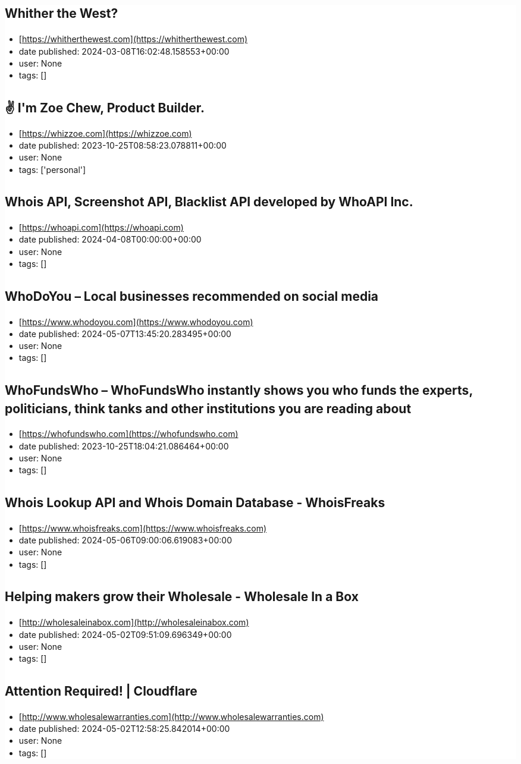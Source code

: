 ## Whither the West?
 - [https://whitherthewest.com](https://whitherthewest.com)
 - date published: 2024-03-08T16:02:48.158553+00:00
 - user: None
 - tags: []

## ✌️ I'm Zoe Chew, Product Builder.
 - [https://whizzoe.com](https://whizzoe.com)
 - date published: 2023-10-25T08:58:23.078811+00:00
 - user: None
 - tags: ['personal']

## Whois API, Screenshot API, Blacklist API developed by WhoAPI Inc.
 - [https://whoapi.com](https://whoapi.com)
 - date published: 2024-04-08T00:00:00+00:00
 - user: None
 - tags: []

## WhoDoYou – Local businesses recommended on social media
 - [https://www.whodoyou.com](https://www.whodoyou.com)
 - date published: 2024-05-07T13:45:20.283495+00:00
 - user: None
 - tags: []

## WhoFundsWho – WhoFundsWho instantly shows you who funds the experts, politicians, think tanks and other institutions you are reading about
 - [https://whofundswho.com](https://whofundswho.com)
 - date published: 2023-10-25T18:04:21.086464+00:00
 - user: None
 - tags: []

## Whois Lookup API and Whois Domain Database - WhoisFreaks
 - [https://www.whoisfreaks.com](https://www.whoisfreaks.com)
 - date published: 2024-05-06T09:00:06.619083+00:00
 - user: None
 - tags: []

## Helping makers grow their Wholesale - Wholesale In a Box
 - [http://wholesaleinabox.com](http://wholesaleinabox.com)
 - date published: 2024-05-02T09:51:09.696349+00:00
 - user: None
 - tags: []

## Attention Required! | Cloudflare
 - [http://www.wholesalewarranties.com](http://www.wholesalewarranties.com)
 - date published: 2024-05-02T12:58:25.842014+00:00
 - user: None
 - tags: []
